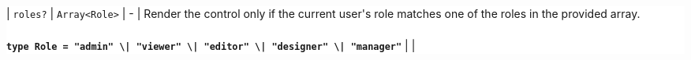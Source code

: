| `roles?`           | `Array<Role>`                                                                                                                                                                              |      -       | Render the control only if the current user's role matches one of the roles in the provided array. <br /> <br /> **`type Role = "admin" \| "viewer" \| "editor" \| "designer" \| "manager"`**                                                                                                                                                                                                                                                                                                                                                                                                                                                                                                                                                                                                                                                                                                                                                                                                                                                                                                                                                                                                                                                                                                                                                                                                                                                                                                                                                                                                                                                                                                                                                                                                                                                                                                                                                                                                                                                                                                                                                                                                                                                                                                                                                                                                                                                                                                                                                                                                                                                                                                                                                                                                                                                                                                                                                                                                                                                                                                                                                                                                                                                                                                                                                                                                                                                                                                                                                                                                                                                                                                                                                                                                                                                                                                                                                                                                                                                                                                                                                                                    |                                                                                                                                                                                                                                                                                                |
